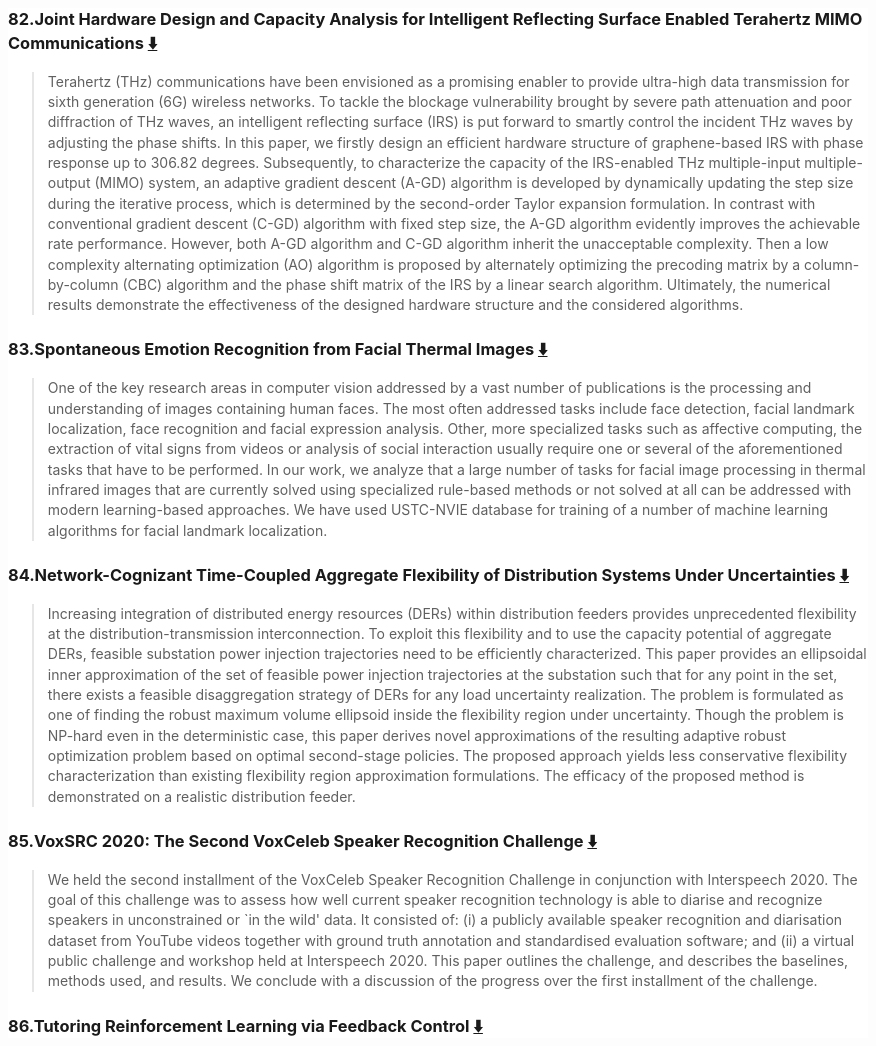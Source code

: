 ### 82.Joint Hardware Design and Capacity Analysis for Intelligent Reflecting Surface Enabled Terahertz MIMO Communications  [ :arrow_down: ](https://arxiv.org/pdf/2012.06993.pdf)
>  Terahertz (THz) communications have been envisioned as a promising enabler to provide ultra-high data transmission for sixth generation (6G) wireless networks. To tackle the blockage vulnerability brought by severe path attenuation and poor diffraction of THz waves, an intelligent reflecting surface (IRS) is put forward to smartly control the incident THz waves by adjusting the phase shifts. In this paper, we firstly design an efficient hardware structure of graphene-based IRS with phase response up to 306.82 degrees. Subsequently, to characterize the capacity of the IRS-enabled THz multiple-input multiple-output (MIMO) system, an adaptive gradient descent (A-GD) algorithm is developed by dynamically updating the step size during the iterative process, which is determined by the second-order Taylor expansion formulation. In contrast with conventional gradient descent (C-GD) algorithm with fixed step size, the A-GD algorithm evidently improves the achievable rate performance. However, both A-GD algorithm and C-GD algorithm inherit the unacceptable complexity. Then a low complexity alternating optimization (AO) algorithm is proposed by alternately optimizing the precoding matrix by a column-by-column (CBC) algorithm and the phase shift matrix of the IRS by a linear search algorithm. Ultimately, the numerical results demonstrate the effectiveness of the designed hardware structure and the considered algorithms.      
### 83.Spontaneous Emotion Recognition from Facial Thermal Images  [ :arrow_down: ](https://arxiv.org/pdf/2012.06973.pdf)
>  One of the key research areas in computer vision addressed by a vast number of publications is the processing and understanding of images containing human faces. The most often addressed tasks include face detection, facial landmark localization, face recognition and facial expression analysis. Other, more specialized tasks such as affective computing, the extraction of vital signs from videos or analysis of social interaction usually require one or several of the aforementioned tasks that have to be performed. In our work, we analyze that a large number of tasks for facial image processing in thermal infrared images that are currently solved using specialized rule-based methods or not solved at all can be addressed with modern learning-based approaches. We have used USTC-NVIE database for training of a number of machine learning algorithms for facial landmark localization.      
### 84.Network-Cognizant Time-Coupled Aggregate Flexibility of Distribution Systems Under Uncertainties  [ :arrow_down: ](https://arxiv.org/pdf/2012.06947.pdf)
>  Increasing integration of distributed energy resources (DERs) within distribution feeders provides unprecedented flexibility at the distribution-transmission interconnection. To exploit this flexibility and to use the capacity potential of aggregate DERs, feasible substation power injection trajectories need to be efficiently characterized. This paper provides an ellipsoidal inner approximation of the set of feasible power injection trajectories at the substation such that for any point in the set, there exists a feasible disaggregation strategy of DERs for any load uncertainty realization. The problem is formulated as one of finding the robust maximum volume ellipsoid inside the flexibility region under uncertainty. Though the problem is NP-hard even in the deterministic case, this paper derives novel approximations of the resulting adaptive robust optimization problem based on optimal second-stage policies. The proposed approach yields less conservative flexibility characterization than existing flexibility region approximation formulations. The efficacy of the proposed method is demonstrated on a realistic distribution feeder.      
### 85.VoxSRC 2020: The Second VoxCeleb Speaker Recognition Challenge  [ :arrow_down: ](https://arxiv.org/pdf/2012.06867.pdf)
>  We held the second installment of the VoxCeleb Speaker Recognition Challenge in conjunction with Interspeech 2020. The goal of this challenge was to assess how well current speaker recognition technology is able to diarise and recognize speakers in unconstrained or `in the wild' data. It consisted of: (i) a publicly available speaker recognition and diarisation dataset from YouTube videos together with ground truth annotation and standardised evaluation software; and (ii) a virtual public challenge and workshop held at Interspeech 2020. This paper outlines the challenge, and describes the baselines, methods used, and results. We conclude with a discussion of the progress over the first installment of the challenge.      
### 86.Tutoring Reinforcement Learning via Feedback Control  [ :arrow_down: ](https://arxiv.org/pdf/2012.06863.pdf)